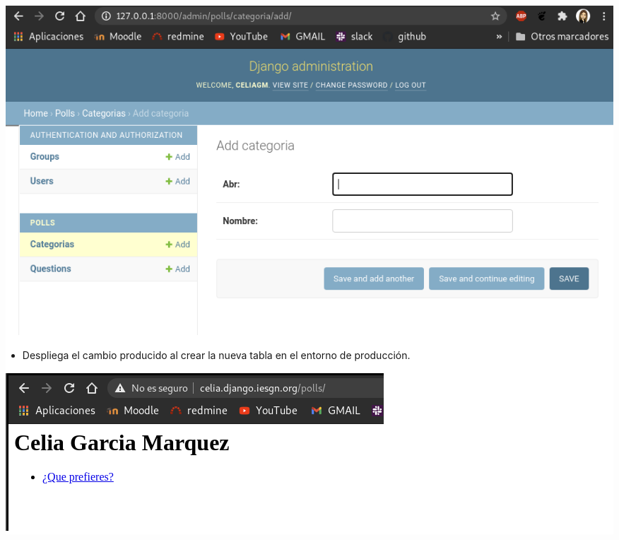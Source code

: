 ![categoria1.png](https://github.com/CeliaGMqrz/utilidades/blob/main/practicas_sueltas/python_django/capturas/categoria1.png)

* Despliega el cambio producido al crear la nueva tabla en el entorno de producción.

![nombre1.png](https://github.com/CeliaGMqrz/utilidades/blob/main/practicas_sueltas/python_django/capturas/nombre1.png)


